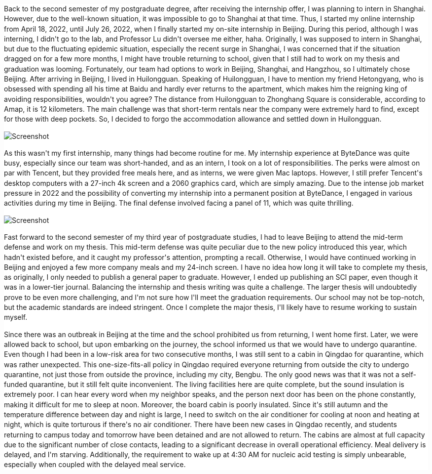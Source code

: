 Back to the second semester of my postgraduate degree, after receiving the internship offer, I was planning to intern in Shanghai. However, due to the well-known situation, it was impossible to go to Shanghai at that time. Thus, I started my online internship from April 18, 2022, until July 26, 2022, when I finally started my on-site internship in Beijing. During this period, although I was interning, I didn't go to the lab, and Professor Lu didn't oversee me either, haha. Originally, I was supposed to intern in Shanghai, but due to the fluctuating epidemic situation, especially the recent surge in Shanghai, I was concerned that if the situation dragged on for a few more months, I might have trouble returning to school, given that I still had to work on my thesis and graduation was looming. Fortunately, our team had options to work in Beijing, Shanghai, and Hangzhou, so I ultimately chose Beijing. After arriving in Beijing, I lived in Huilongguan. Speaking of Huilongguan, I have to mention my friend Hetongyang, who is obsessed with spending all his time at Baidu and hardly ever returns to the apartment, which makes him the reigning king of avoiding responsibilities, wouldn't you agree? The distance from Huilongguan to Zhonghang Square is considerable, according to Amap, it is 12 kilometers. The main challenge was that short-term rentals near the company were extremely hard to find, except for those with deep pockets. So, I decided to forgo the accommodation allowance and settled down in Huilongguan.

![Screenshot](screenshots/2023-06-21-22-01-23.jpg)

As this wasn't my first internship, many things had become routine for me. My internship experience at ByteDance was quite busy, especially since our team was short-handed, and as an intern, I took on a lot of responsibilities. The perks were almost on par with Tencent, but they provided free meals here, and as interns, we were given Mac laptops. However, I still prefer Tencent's desktop computers with a 27-inch 4k screen and a 2060 graphics card, which are simply amazing. Due to the intense job market pressure in 2022 and the possibility of converting my internship into a permanent position at ByteDance, I engaged in various activities during my time in Beijing. The final defense involved facing a panel of 11, which was quite thrilling.

![Screenshot](screenshots/2023-06-21-22-50-05.jpg)

Fast forward to the second semester of my third year of postgraduate studies, I had to leave Beijing to attend the mid-term defense and work on my thesis. This mid-term defense was quite peculiar due to the new policy introduced this year, which hadn't existed before, and it caught my professor's attention, prompting a recall. Otherwise, I would have continued working in Beijing and enjoyed a few more company meals and my 24-inch screen. I have no idea how long it will take to complete my thesis, as originally, I only needed to publish a general paper to graduate. However, I ended up publishing an SCI paper, even though it was in a lower-tier journal. Balancing the internship and thesis writing was quite a challenge. The larger thesis will undoubtedly prove to be even more challenging, and I'm not sure how I'll meet the graduation requirements. Our school may not be top-notch, but the academic standards are indeed stringent. Once I complete the major thesis, I'll likely have to resume working to sustain myself.

Since there was an outbreak in Beijing at the time and the school prohibited us from returning, I went home first. Later, we were allowed back to school, but upon embarking on the journey, the school informed us that we would have to undergo quarantine. Even though I had been in a low-risk area for two consecutive months, I was still sent to a cabin in Qingdao for quarantine, which was rather unexpected. This one-size-fits-all policy in Qingdao required everyone returning from outside the city to undergo quarantine, not just those from outside the province, including my city, Bengbu. The only good news was that it was not a self-funded quarantine, but it still felt quite inconvenient. The living facilities here are quite complete, but the sound insulation is extremely poor. I can hear every word when my neighbor speaks, and the person next door has been on the phone constantly, making it difficult for me to sleep at noon. Moreover, the board cabin is poorly insulated. Since it's still autumn and the temperature difference between day and night is large, I need to switch on the air conditioner for cooling at noon and heating at night, which is quite torturous if there's no air conditioner. There have been new cases in Qingdao recently, and students returning to campus today and tomorrow have been detained and are not allowed to return. The cabins are almost at full capacity due to the significant number of close contacts, leading to a significant decrease in overall operational efficiency. Meal delivery is delayed, and I'm starving. Additionally, the requirement to wake up at 4:30 AM for nucleic acid testing is simply unbearable, especially when coupled with the delayed meal service.
